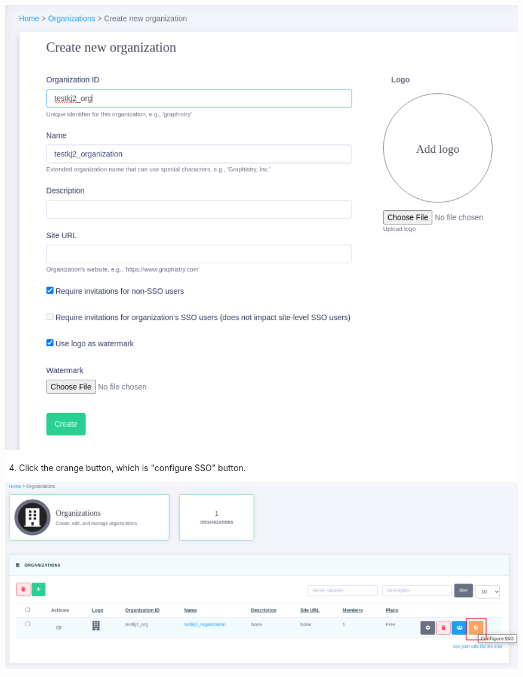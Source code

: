 <img src="img/OIDC_setup/oidc_setup_graphistry_1_3.png">

4. Click the orange button, which is "configure SSO" button. <br>
<img src="img/OIDC_setup/oidc_setup_graphistry_1_4.png">

